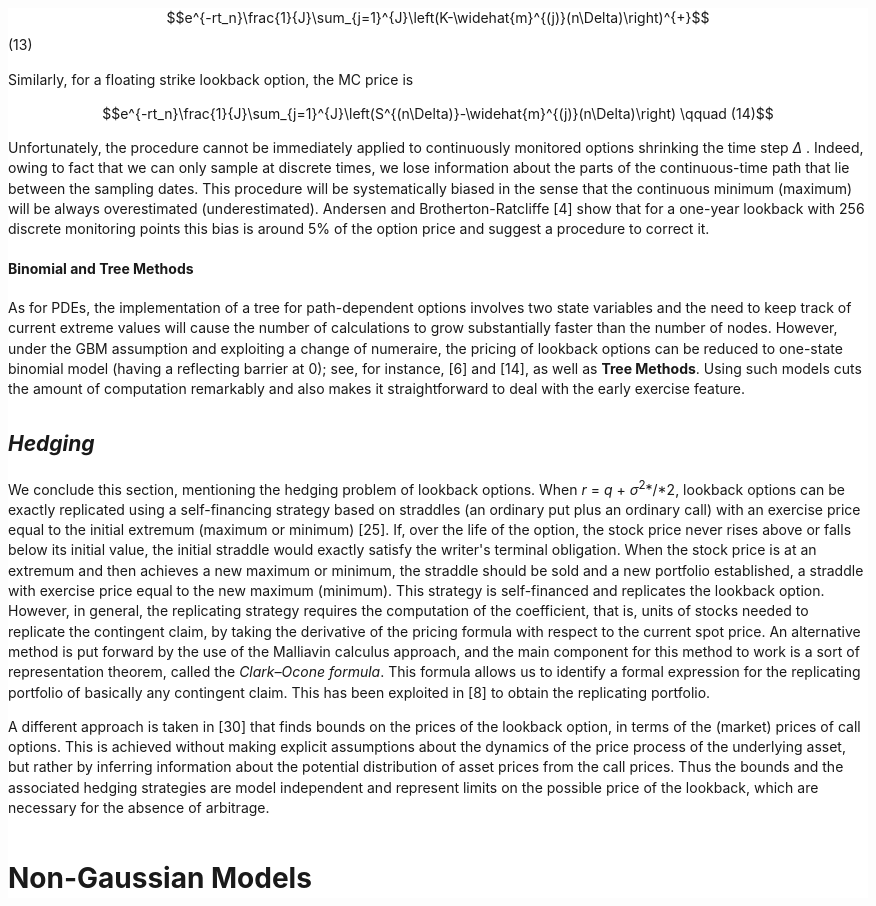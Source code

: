 $$e^{-rt_n}\frac{1}{J}\sum_{j=1}^{J}\left(K-\widehat{m}^{(j)}(n\Delta)\right)^{+}$$
 (13)

Similarly, for a floating strike lookback option, the MC price is

$$e^{-rt_n}\frac{1}{J}\sum_{j=1}^{J}\left(S^{(n\Delta)}-\widehat{m}^{(j)}(n\Delta)\right) \qquad (14)$$

Unfortunately, the procedure cannot be immediately applied to continuously monitored options shrinking the time step  $\Delta$ . Indeed, owing to fact that we can only sample at discrete times, we lose information about the parts of the continuous-time path that lie between the sampling dates. This procedure will be systematically biased in the sense that the continuous minimum (maximum) will be always overestimated (underestimated). Andersen and Brotherton-Ratcliffe [4] show that for a one-year lookback with 256 discrete monitoring points this bias is around 5% of the option price and suggest a procedure to correct it.

#### Binomial and Tree Methods

As for PDEs, the implementation of a tree for path-dependent options involves two state variables and the need to keep track of current extreme values will cause the number of calculations to grow substantially faster than the number of nodes. However, under the GBM assumption and exploiting a change of numeraire, the pricing of lookback options can be reduced to one-state binomial model (having a reflecting barrier at 0); see, for instance, [6] and [14], as well as **Tree Methods**. Using such models cuts the amount of computation remarkably and also makes it straightforward to deal with the early exercise feature.

## *Hedging*

We conclude this section, mentioning the hedging problem of lookback options. When *r* = *q* + *σ*<sup>2</sup>*/*2, lookback options can be exactly replicated using a self-financing strategy based on straddles (an ordinary put plus an ordinary call) with an exercise price equal to the initial extremum (maximum or minimum) [25]. If, over the life of the option, the stock price never rises above or falls below its initial value, the initial straddle would exactly satisfy the writer's terminal obligation. When the stock price is at an extremum and then achieves a new maximum or minimum, the straddle should be sold and a new portfolio established, a straddle with exercise price equal to the new maximum (minimum). This strategy is self-financed and replicates the lookback option. However, in general, the replicating strategy requires the computation of the coefficient, that is, units of stocks needed to replicate the contingent claim, by taking the derivative of the pricing formula with respect to the current spot price. An alternative method is put forward by the use of the Malliavin calculus approach, and the main component for this method to work is a sort of representation theorem, called the *Clark–Ocone formula*. This formula allows us to identify a formal expression for the replicating portfolio of basically any contingent claim. This has been exploited in [8] to obtain the replicating portfolio.

A different approach is taken in [30] that finds bounds on the prices of the lookback option, in terms of the (market) prices of call options. This is achieved without making explicit assumptions about the dynamics of the price process of the underlying asset, but rather by inferring information about the potential distribution of asset prices from the call prices. Thus the bounds and the associated hedging strategies are model independent and represent limits on the possible price of the lookback, which are necessary for the absence of arbitrage.

# **Non-Gaussian Models**
